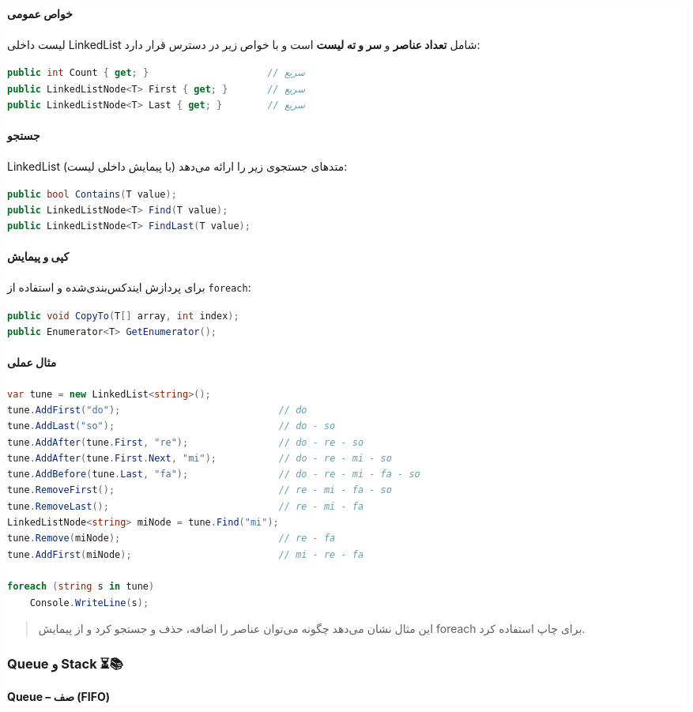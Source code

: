 #### خواص عمومی

لیست داخلی LinkedList<T> شامل **تعداد عناصر** و **سر و ته لیست** است و با خواص زیر در دسترس قرار دارد:

```csharp
public int Count { get; }                     // سریع
public LinkedListNode<T> First { get; }       // سریع
public LinkedListNode<T> Last { get; }        // سریع
```

#### جستجو

LinkedList<T> متدهای جستجوی زیر را ارائه می‌دهد (با پیمایش داخلی لیست):

```csharp
public bool Contains(T value);
public LinkedListNode<T> Find(T value);
public LinkedListNode<T> FindLast(T value);
```

#### کپی و پیمایش

برای پردازش ایندکس‌بندی‌شده و استفاده از `foreach`:

```csharp
public void CopyTo(T[] array, int index);
public Enumerator<T> GetEnumerator();
```

#### مثال عملی

```csharp
var tune = new LinkedList<string>();
tune.AddFirst("do");                            // do
tune.AddLast("so");                             // do - so
tune.AddAfter(tune.First, "re");                // do - re - so
tune.AddAfter(tune.First.Next, "mi");           // do - re - mi - so
tune.AddBefore(tune.Last, "fa");                // do - re - mi - fa - so
tune.RemoveFirst();                             // re - mi - fa - so
tune.RemoveLast();                              // re - mi - fa
LinkedListNode<string> miNode = tune.Find("mi");
tune.Remove(miNode);                            // re - fa
tune.AddFirst(miNode);                          // mi - re - fa

foreach (string s in tune) 
    Console.WriteLine(s);
```

> این مثال نشان می‌دهد چگونه می‌توان عناصر را اضافه، حذف و جستجو کرد و از پیمایش foreach برای چاپ استفاده کرد.
>
### Queue<T> و Stack<T> ⏳📚

#### Queue<T> – صف (FIFO)
